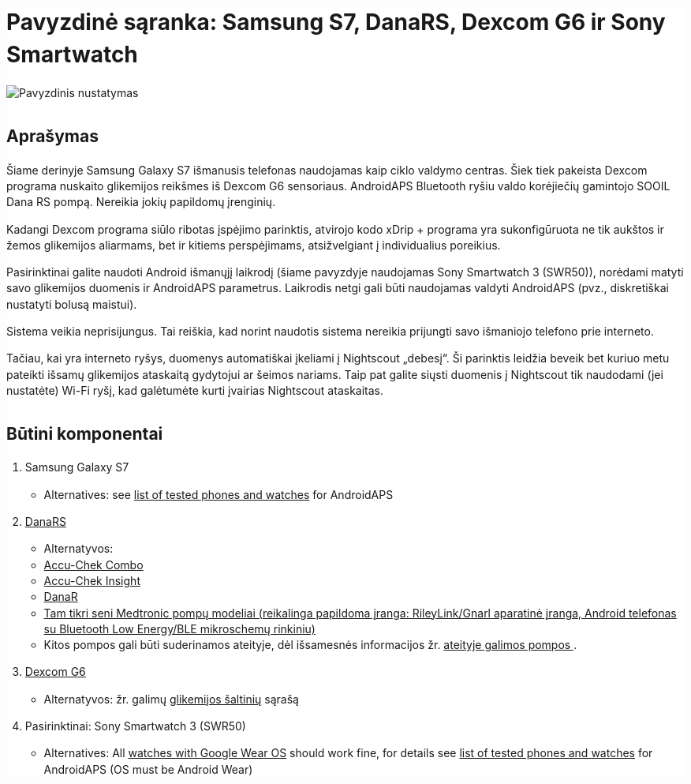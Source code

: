 # Pavyzdinė sąranka: Samsung S7, DanaRS, Dexcom G6 ir Sony Smartwatch

![Pavyzdinis nustatymas](../images/SampleSetup.png)

## Aprašymas

Šiame derinyje Samsung Galaxy S7 išmanusis telefonas naudojamas kaip ciklo valdymo centras. Šiek tiek pakeista Dexcom programa nuskaito glikemijos reikšmes iš Dexcom G6 sensoriaus. AndroidAPS Bluetooth ryšiu valdo korėjiečių gamintojo SOOIL Dana RS pompą. Nereikia jokių papildomų įrenginių.

Kadangi Dexcom programa siūlo ribotas įspėjimo parinktis, atvirojo kodo xDrip + programa yra sukonfigūruota ne tik aukštos ir žemos glikemijos aliarmams, bet ir kitiems perspėjimams, atsižvelgiant į individualius poreikius.

Pasirinktinai galite naudoti Android išmanųjį laikrodį (šiame pavyzdyje naudojamas Sony Smartwatch 3 (SWR50)), norėdami matyti savo glikemijos duomenis ir AndroidAPS parametrus. Laikrodis netgi gali būti naudojamas valdyti AndroidAPS (pvz., diskretiškai nustatyti bolusą maistui).

Sistema veikia neprisijungus. Tai reiškia, kad norint naudotis sistema nereikia prijungti savo išmaniojo telefono prie interneto.

Tačiau, kai yra interneto ryšys, duomenys automatiškai įkeliami į Nightscout „debesį“. Ši parinktis leidžia beveik bet kuriuo metu pateikti išsamų glikemijos ataskaitą gydytojui ar šeimos nariams. Taip pat galite siųsti duomenis į Nightscout tik naudodami (jei nustatėte) Wi-Fi ryšį, kad galėtumėte kurti įvairias Nightscout ataskaitas.

## Būtini komponentai

1. Samsung Galaxy S7
    
    * Alternatives: see [list of tested phones and watches](https://docs.google.com/spreadsheets/d/1gZAsN6f0gv6tkgy9EBsYl0BQNhna0RDqA9QGycAqCQc/edit) for AndroidAPS

2. [DanaRS](http://www.sooil.com/eng/product/)
    
    * Alternatyvos: 
    * [Accu-Chek Combo](../Sąranka/Accu-Chek-Combo-Siurblys.md)
    * [Accu-Chek Insight](../Configuration/Accu-Chek-Insight-Pump.md)
    * [DanaR](../Configuration/DanaR-Insulin-Pump.md)
    * [Tam tikri seni Medtronic pompų modeliai (reikalinga papildoma įranga: RileyLink/Gnarl aparatinė įranga, Android telefonas su Bluetooth Low Energy/BLE mikroschemų rinkiniu)](../Configuration/MedtronicPump.md)
    * Kitos pompos gali būti suderinamos ateityje, dėl išsamesnės informacijos žr. [ateityje galimos pompos ](Future-possible-Pump-Drivers.md).

3. [Dexcom G6](https://dexcom.com)
    
    * Alternatyvos: žr. galimų [glikemijos šaltinių](../Configuration/BG-Source.rst) sąrašą

4. Pasirinktinai: Sony Smartwatch 3 (SWR50)
    
    * Alternatives: All [watches with Google Wear OS](https://wearos.google.com/intl/de_de/#find-your-watch) should work fine, for details see [list of tested phones and watches](https://docs.google.com/spreadsheets/d/1gZAsN6f0gv6tkgy9EBsYl0BQNhna0RDqA9QGycAqCQc/edit) for AndroidAPS (OS must be Android Wear)
